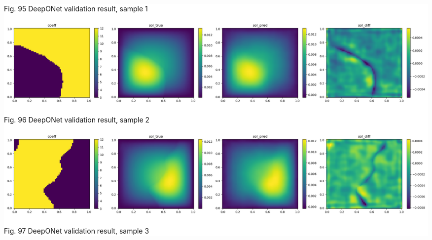 Fig. 95 DeepONet validation result, sample 1

![alt text](image/deeponet_darcy_2.png)

Fig. 96 DeepONet validation result, sample 2

![alt text](image/deeponet_darcy_3.png)

Fig. 97 DeepONet validation result, sample 3
